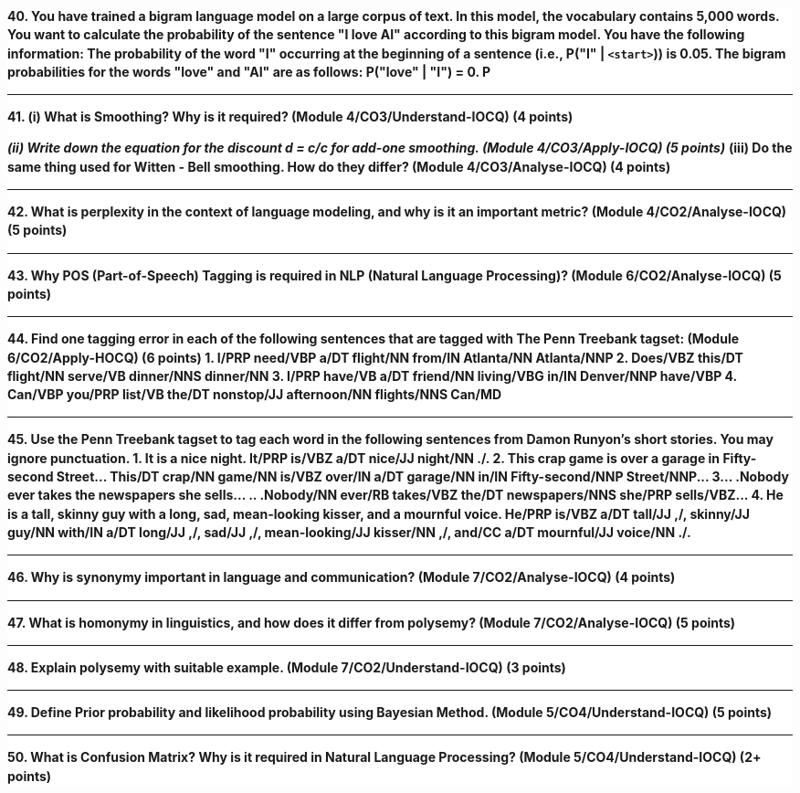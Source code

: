 
**40. You have trained a bigram language model on a large corpus of text. In this model, the vocabulary contains 5,000 words. You want to calculate the probability of the sentence "I love AI" according to this bigram model. You have the following information: The probability of the word "I" occurring at the beginning of a sentence (i.e., P("I" | `<start>`)) is 0.05. The bigram probabilities for the words "love" and "AI" are as follows: P("love" | "I") = 0. P**

---

**41. (i) What is Smoothing? Why is it required? (Module 4/CO3/Understand-IOCQ) (4 points)**

   ****(ii) Write down the equation for the discount d = c*/c for add-one smoothing. (Module 4/CO3/Apply-IOCQ) (5 points)***
   **(iii) Do the same thing used for Witten - Bell smoothing. How do they differ? (Module 4/CO3/Analyse-IOCQ) (4 points)**

---

**42. What is perplexity in the context of language modeling, and why is it an important metric? (Module 4/CO2/Analyse-IOCQ) (5 points)**

---

**43. Why POS (Part-of-Speech) Tagging is required in NLP (Natural Language Processing)? (Module 6/CO2/Analyse-IOCQ) (5 points)**

---

**44. Find one tagging error in each of the following sentences that are tagged with The Penn Treebank tagset: (Module 6/CO2/Apply-HOCQ) (6 points) 1. I/PRP need/VBP a/DT flight/NN from/IN Atlanta/NN Atlanta/NNP 2. Does/VBZ this/DT flight/NN serve/VB dinner/NNS dinner/NN 3. I/PRP have/VB a/DT friend/NN living/VBG in/IN Denver/NNP have/VBP 4. Can/VBP you/PRP list/VB the/DT nonstop/JJ afternoon/NN flights/NNS Can/MD**

---

**45. Use the Penn Treebank tagset to tag each word in the following sentences from Damon Runyon’s short stories. You may ignore punctuation. 1. It is a nice night. It/PRP is/VBZ a/DT nice/JJ night/NN ./. 2. This crap game is over a garage in Fifty-second Street... This/DT crap/NN game/NN is/VBZ over/IN a/DT garage/NN in/IN Fifty-second/NNP Street/NNP... 3... .Nobody ever takes the newspapers she sells... .. .Nobody/NN ever/RB takes/VBZ the/DT newspapers/NNS she/PRP sells/VBZ... 4. He is a tall, skinny guy with a long, sad, mean-looking kisser, and a mournful voice. He/PRP is/VBZ a/DT tall/JJ ,/, skinny/JJ guy/NN with/IN a/DT long/JJ ,/, sad/JJ ,/, mean-looking/JJ kisser/NN ,/, and/CC a/DT mournful/JJ voice/NN ./.**

---

**46. Why is synonymy important in language and communication? (Module 7/CO2/Analyse-IOCQ) (4 points)**

---

**47. What is homonymy in linguistics, and how does it differ from polysemy? (Module 7/CO2/Analyse-IOCQ) (5 points)**

---

**48. Explain polysemy with suitable example. (Module 7/CO2/Understand-IOCQ) (3 points)**

---

**49. Define Prior probability and likelihood probability using Bayesian Method. (Module 5/CO4/Understand-IOCQ) (5 points)**

---

**50. What is Confusion Matrix? Why is it required in Natural Language Processing? (Module 5/CO4/Understand-IOCQ) (2+ points)**
